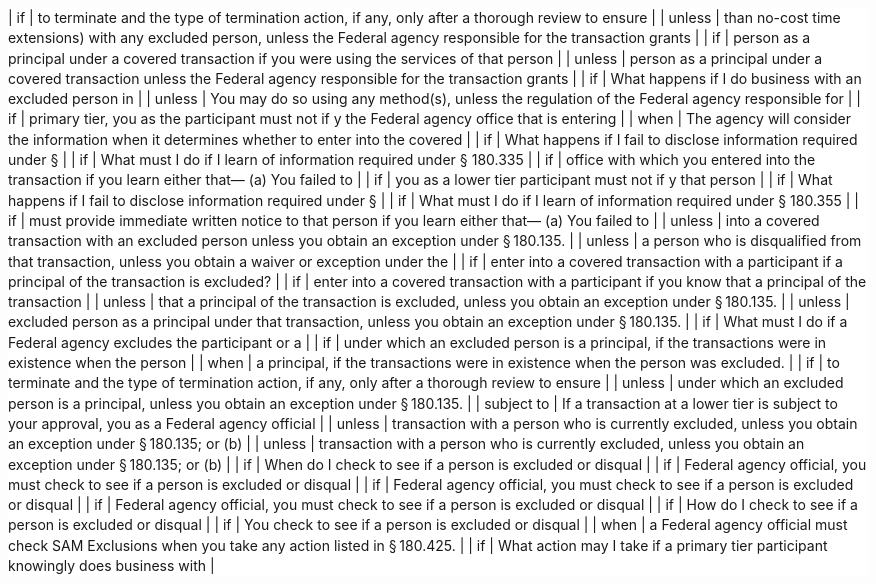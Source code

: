 | if             | to terminate and the type of termination action, if any, only after a thorough review to ensure                                         |
| unless         | than no-cost time extensions) with any excluded person, unless the Federal agency responsible for the transaction grants                |
| if             | person as a principal under a covered transaction if you were using the services of that person                                         |
| unless         | person as a principal under a covered transaction unless the Federal agency responsible for the transaction grants                      |
| if             | What happens  if I do business with an excluded person in                                                                               |
| unless         | You may do so using any method(s),  unless the regulation of the Federal agency responsible for                                         |
| if             | primary tier, you as the participant must not if y the Federal agency office that is entering                                           |
| when           | The agency will consider the information  when it determines whether to enter into the covered                                          |
| if             | What happens  if I fail to disclose information required under §                                                                        |
| if             | What must I do  if I learn of information required under § 180.335                                                                      |
| if             | office with which you entered into the transaction if you learn either that&#8212; (a) You failed to                                    |
| if             | you as a lower tier participant must not if y that person                                                                               |
| if             | What happens  if I fail to disclose information required under §                                                                        |
| if             | What must I do  if I learn of information required under § 180.355                                                                      |
| if             | must provide immediate written notice to that person if you learn either that&#8212; (a) You failed to                                  |
| unless         | into a covered transaction with an excluded person unless  you obtain an exception under &#167;&#8201;180.135.                          |
| unless         | a person who is disqualified from that transaction, unless you obtain a waiver or exception under the                                   |
| if             | enter into a covered transaction with a participant if  a principal of the transaction is excluded?                                     |
| if             | enter into a covered transaction with a participant if you know that a principal of the transaction                                     |
| unless         | that a principal of the transaction is excluded, unless  you obtain an exception under &#167;&#8201;180.135.                            |
| unless         | excluded person as a principal under that transaction, unless  you obtain an exception under &#167;&#8201;180.135.                      |
| if             | What must I do  if a Federal agency excludes the participant or a                                                                       |
| if             | under which an excluded person is a principal, if the transactions were in existence when the person                                    |
| when           | a principal, if the transactions were in existence when  the person was excluded.                                                       |
| if             | to terminate and the type of termination action, if any, only after a thorough review to ensure                                         |
| unless         | under which an excluded person is a principal, unless  you obtain an exception under &#167;&#8201;180.135.                              |
| subject to     | If a transaction at a lower tier is  subject to your approval, you as a Federal agency official                                         |
| unless         | transaction with a person who is currently excluded, unless you obtain an exception under &#167;&#8201;180.135; or (b)                  |
| unless         | transaction with a person who is currently excluded, unless you obtain an exception under &#167;&#8201;180.135; or (b)                  |
| if             | When do I check to see  if  a person is excluded or disqual                                                                             |
| if             | Federal agency official, you must check to see if  a person is excluded or disqual                                                      |
| if             | Federal agency official, you must check to see if  a person is excluded or disqual                                                      |
| if             | Federal agency official, you must check to see if  a person is excluded or disqual                                                      |
| if             | How do I check to see  if  a person is excluded or disqual                                                                              |
| if             | You check to see  if  a person is excluded or disqual                                                                                   |
| when           | a Federal agency official must check SAM Exclusions when  you take any action listed in &#167;&#8201;180.425.                           |
| if             | What action may I take  if a primary tier participant knowingly does business with                                                      |
